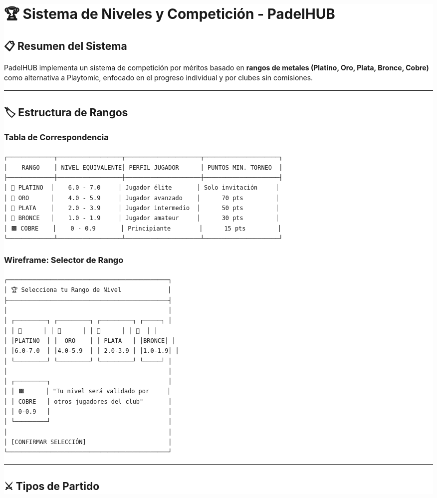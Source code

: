 # 🏆 Sistema de Niveles y Competición - PadelHUB

## 📋 Resumen del Sistema

PadelHUB implementa un sistema de competición por méritos basado en **rangos de metales (Platino, Oro, Plata, Bronce, Cobre)** como alternativa a Playtomic, enfocado en el progreso individual y por clubes sin comisiones.

---

## 🏷️ Estructura de Rangos

### Tabla de Correspondencia
```
┌─────────────┬──────────────────┬─────────────────────┬─────────────────────┐
│    RANGO    │ NIVEL EQUIVALENTE│ PERFIL JUGADOR      │ PUNTOS MIN. TORNEO  │
├─────────────┼──────────────────┼─────────────────────┼─────────────────────┤
│ 💎 PLATINO  │    6.0 - 7.0     │ Jugador élite       │ Solo invitación     │
│ 🥇 ORO      │    4.0 - 5.9     │ Jugador avanzado    │      70 pts         │
│ 🥈 PLATA    │    2.0 - 3.9     │ Jugador intermedio  │      50 pts         │
│ 🥉 BRONCE   │    1.0 - 1.9     │ Jugador amateur     │      30 pts         │
│ 🟫 COBRE    │    0 - 0.9       │ Principiante        │      15 pts         │
└─────────────┴──────────────────┴─────────────────────┴─────────────────────┘
```

### Wireframe: Selector de Rango
```
┌─────────────────────────────────────────────┐
│ 🏆 Selecciona tu Rango de Nivel             │
├─────────────────────────────────────────────┤
│                                             │
│ ┌─────────┐ ┌─────────┐ ┌─────────┐ ┌─────┐ │
│ │ 💎      │ │ 🥇      │ │ 🥈      │ │ 🥉  │ │
│ │PLATINO  │ │  ORO    │ │ PLATA   │ │BRONCE│ │
│ │6.0-7.0  │ │4.0-5.9  │ │ 2.0-3.9 │ │1.0-1.9│ │
│ └─────────┘ └─────────┘ └─────────┘ └─────┘ │
│                                             │
│ ┌─────────┐                                 │
│ │ 🟫      │ "Tu nivel será validado por     │
│ │ COBRE   │ otros jugadores del club"       │
│ │ 0-0.9   │                                 │
│ └─────────┘                                 │
│                                             │
│ [CONFIRMAR SELECCIÓN]                       │
└─────────────────────────────────────────────┘
```

---

## ⚔️ Tipos de Partido
